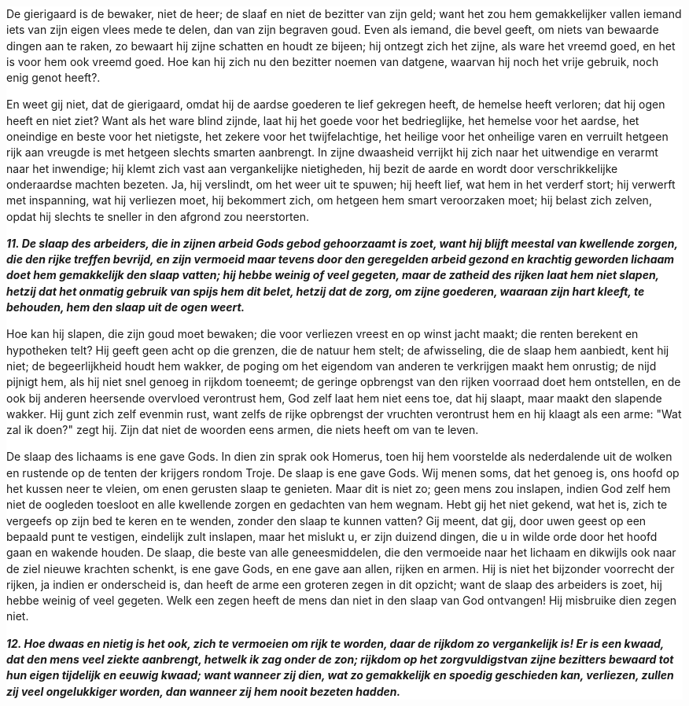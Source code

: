 De gierigaard is de bewaker, niet de heer; de slaaf en niet de bezitter van zijn geld; want het zou hem gemakkelijker vallen iemand iets van zijn eigen vlees mede te delen, dan van zijn begraven goud. Even als iemand, die bevel geeft, om niets van bewaarde dingen aan te raken, zo bewaart hij zijne schatten en houdt ze bijeen; hij ontzegt zich het zijne, als ware het vreemd goed, en het is voor hem ook vreemd goed. Hoe kan hij zich nu den bezitter noemen van datgene, waarvan hij noch het vrije gebruik, noch enig genot heeft?.

En weet gij niet, dat de gierigaard, omdat hij de aardse goederen te lief gekregen heeft, de hemelse heeft verloren; dat hij ogen heeft en niet ziet? Want als het ware blind zijnde, laat hij het goede voor het bedrieglijke, het hemelse voor het aardse, het oneindige en beste voor het nietigste, het zekere voor het twijfelachtige, het heilige voor het onheilige varen en verruilt hetgeen rijk aan vreugde is met hetgeen slechts smarten aanbrengt. In zijne dwaasheid verrijkt hij zich naar het uitwendige en verarmt naar het inwendige; hij klemt zich vast aan vergankelijke nietigheden, hij bezit de aarde en wordt door verschrikkelijke onderaardse machten bezeten. Ja, hij verslindt, om het weer uit te spuwen; hij heeft lief, wat hem in het verderf stort; hij verwerft met inspanning, wat hij verliezen moet, hij bekommert zich, om hetgeen hem smart veroorzaken moet; hij belast zich zelven, opdat hij slechts te sneller in den afgrond zou neerstorten.

***11. De slaap des arbeiders, die in zijnen arbeid Gods gebod gehoorzaamt is zoet, want hij blijft meestal van kwellende zorgen, die den rijke treffen bevrijd, en zijn vermoeid maar tevens door den geregelden arbeid gezond en krachtig geworden lichaam doet hem gemakkelijk den slaap vatten; hij hebbe weinig of veel gegeten, maar de zatheid des rijken laat hem niet slapen, hetzij dat het onmatig gebruik van spijs hem dit belet, hetzij dat de zorg, om zijne goederen, waaraan zijn hart kleeft, te behouden, hem den slaap uit de ogen weert.***

Hoe kan hij slapen, die zijn goud moet bewaken; die voor verliezen vreest en op winst jacht maakt; die renten berekent en hypotheken telt? Hij geeft geen acht op die grenzen, die de natuur hem stelt; de afwisseling, die de slaap hem aanbiedt, kent hij niet; de begeerlijkheid houdt hem wakker, de poging om het eigendom van anderen te verkrijgen maakt hem onrustig; de nijd pijnigt hem, als hij niet snel genoeg in rijkdom toeneemt; de geringe opbrengst van den rijken voorraad doet hem ontstellen, en de ook bij anderen heersende overvloed verontrust hem, God zelf laat hem niet eens toe, dat hij slaapt, maar maakt den slapende wakker. Hij gunt zich zelf evenmin rust, want zelfs de rijke opbrengst der vruchten verontrust hem en hij klaagt als een arme: "Wat zal ik doen?" zegt hij. Zijn dat niet de woorden eens armen, die niets heeft om van te leven.

De slaap des lichaams is ene gave Gods. In dien zin sprak ook Homerus, toen hij hem voorstelde als nederdalende uit de wolken en rustende op de tenten der krijgers rondom Troje. De slaap is ene gave Gods. Wij menen soms, dat het genoeg is, ons hoofd op het kussen neer te vleien, om enen gerusten slaap te genieten. Maar dit is niet zo; geen mens zou inslapen, indien God zelf hem niet de oogleden toesloot en alle kwellende zorgen en gedachten van hem wegnam. Hebt gij het niet gekend, wat het is, zich te vergeefs op zijn bed te keren en te wenden, zonder den slaap te kunnen vatten? Gij meent, dat gij, door uwen geest op een bepaald punt te vestigen, eindelijk zult inslapen, maar het mislukt u, er zijn duizend dingen, die u in wilde orde door het hoofd gaan en wakende houden. De slaap, die beste van alle geneesmiddelen, die den vermoeide naar het lichaam en dikwijls ook naar de ziel nieuwe krachten schenkt, is ene gave Gods, en ene gave aan allen, rijken en armen. Hij is niet het bijzonder voorrecht der rijken, ja indien er onderscheid is, dan heeft de arme een groteren zegen in dit opzicht; want de slaap des arbeiders is zoet, hij hebbe weinig of veel gegeten. Welk een zegen heeft de mens dan niet in den slaap van God ontvangen! Hij misbruike dien zegen niet.

***12. Hoe dwaas en nietig is het ook, zich te vermoeien om rijk te worden, daar de rijkdom zo vergankelijk is! Er is een kwaad, dat den mens veel ziekte aanbrengt, hetwelk ik zag onder de zon; rijkdom op het zorgvuldigstvan zijne bezitters bewaard tot hun eigen tijdelijk en eeuwig kwaad; want wanneer zij dien, wat zo gemakkelijk en spoedig geschieden kan, verliezen, zullen zij veel ongelukkiger worden, dan wanneer zij hem nooit bezeten hadden.***

